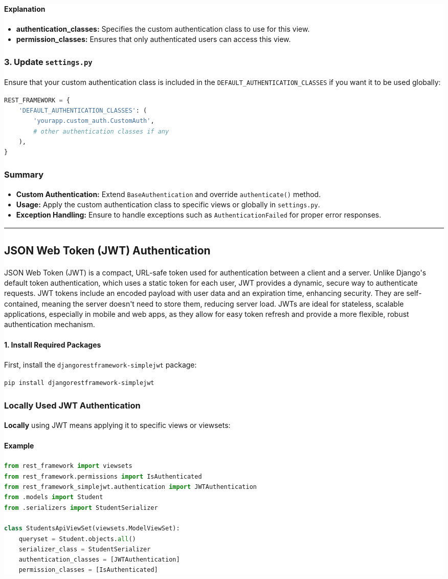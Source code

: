 #### Explanation

- **authentication_classes:** Specifies the custom authentication class to use for this view.
- **permission_classes:** Ensures that only authenticated users can access this view.

### 3. Update `settings.py`

Ensure that your custom authentication class is included in the `DEFAULT_AUTHENTICATION_CLASSES` if you want it to be used globally:

```python
REST_FRAMEWORK = {
    'DEFAULT_AUTHENTICATION_CLASSES': (
        'yourapp.custom_auth.CustomAuth',
        # other authentication classes if any
    ),
}
```

### Summary

- **Custom Authentication:** Extend `BaseAuthentication` and override `authenticate()` method.
- **Usage:** Apply the custom authentication class to specific views or globally in `settings.py`.
- **Exception Handling:** Ensure to handle exceptions such as `AuthenticationFailed` for proper error responses.

---
## JSON Web Token (JWT) Authentication
JSON Web Token (JWT) is a compact, URL-safe token used for authentication between a client and a server. Unlike Django's default token authentication, which uses a static token for each user, JWT provides a dynamic, secure way to authenticate requests. JWT tokens include an encoded payload with user data and an expiration time, enhancing security. They are self-contained, meaning the server doesn't need to store them, reducing server load. JWTs are ideal for stateless, scalable applications, especially in mobile and web apps, as they allow for easy token refresh and provide a more flexible, robust authentication mechanism.

#### 1. Install Required Packages

First, install the `djangorestframework-simplejwt` package:

```bash
pip install djangorestframework-simplejwt
```

### Locally Used JWT Authentication

**Locally** using JWT means applying it to specific views or viewsets:

#### Example

```python
from rest_framework import viewsets
from rest_framework.permissions import IsAuthenticated
from rest_framework_simplejwt.authentication import JWTAuthentication
from .models import Student
from .serializers import StudentSerializer

class StudentsApiViewSet(viewsets.ModelViewSet):
    queryset = Student.objects.all()
    serializer_class = StudentSerializer
    authentication_classes = [JWTAuthentication]
    permission_classes = [IsAuthenticated]
```
